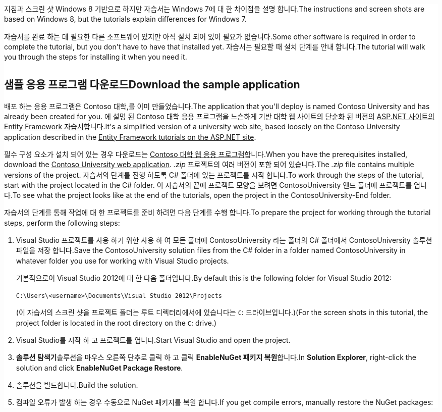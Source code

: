 
<span data-ttu-id="0e509-207">지침과 스크린 샷 Windows 8 기반으로 하지만 자습서는 Windows 7에 대 한 차이점을 설명 합니다.</span><span class="sxs-lookup"><span data-stu-id="0e509-207">The instructions and screen shots are based on Windows 8, but the tutorials explain differences for Windows 7.</span></span>

<span data-ttu-id="0e509-208">자습서를 완료 하는 데 필요한 다른 소프트웨어 있지만 아직 설치 되어 있이 필요가 없습니다.</span><span class="sxs-lookup"><span data-stu-id="0e509-208">Some other software is required in order to complete the tutorial, but you don't have to have that installed yet.</span></span> <span data-ttu-id="0e509-209">자습서는 필요할 때 설치 단계를 안내 합니다.</span><span class="sxs-lookup"><span data-stu-id="0e509-209">The tutorial will walk you through the steps for installing it when you need it.</span></span>

## <a name="download-the-sample-application"></a><span data-ttu-id="0e509-210">샘플 응용 프로그램 다운로드</span><span class="sxs-lookup"><span data-stu-id="0e509-210">Download the sample application</span></span>

<span data-ttu-id="0e509-211">배포 하는 응용 프로그램은 Contoso 대학,를 이미 만들었습니다.</span><span class="sxs-lookup"><span data-stu-id="0e509-211">The application that you'll deploy is named Contoso University and has already been created for you.</span></span> <span data-ttu-id="0e509-212">에 설명 된 Contoso 대학 응용 프로그램을 느슨하게 기반 대학 웹 사이트의 단순화 된 버전의 [ASP.NET 사이트의 Entity Framework 자습서](https://asp.net/entity-framework/tutorials)합니다.</span><span class="sxs-lookup"><span data-stu-id="0e509-212">It's a simplified version of a university web site, based loosely on the Contoso University application described in the [Entity Framework tutorials on the ASP.NET site](https://asp.net/entity-framework/tutorials).</span></span>

<span data-ttu-id="0e509-213">필수 구성 요소가 설치 되어 있는 경우 다운로드는 [Contoso 대학 웹 응용 프로그램](https://go.microsoft.com/fwlink/p/?LinkId=282627)합니다.</span><span class="sxs-lookup"><span data-stu-id="0e509-213">When you have the prerequisites installed, download the [Contoso University web application](https://go.microsoft.com/fwlink/p/?LinkId=282627).</span></span> <span data-ttu-id="0e509-214">*.zip* 프로젝트의 여러 버전이 포함 되어 있습니다.</span><span class="sxs-lookup"><span data-stu-id="0e509-214">The *.zip* file contains multiple versions of the project.</span></span> <span data-ttu-id="0e509-215">자습서의 단계를 진행 하도록 C# 폴더에 있는 프로젝트를 시작 합니다.</span><span class="sxs-lookup"><span data-stu-id="0e509-215">To work through the steps of the tutorial, start with the project located in the C# folder.</span></span> <span data-ttu-id="0e509-216">이 자습서의 끝에 프로젝트 모양을 보려면 ContosoUniversity 엔드 폴더에 프로젝트를 엽니다.</span><span class="sxs-lookup"><span data-stu-id="0e509-216">To see what the project looks like at the end of the tutorials, open the project in the ContosoUniversity-End folder.</span></span>

<span data-ttu-id="0e509-217">자습서의 단계를 통해 작업에 대 한 프로젝트를 준비 하려면 다음 단계를 수행 합니다.</span><span class="sxs-lookup"><span data-stu-id="0e509-217">To prepare the project for working through the tutorial steps, perform the following steps:</span></span>

1. <span data-ttu-id="0e509-218">Visual Studio 프로젝트를 사용 하기 위한 사용 하 여 모든 폴더에 ContosoUniversity 라는 폴더의 C# 폴더에서 ContosoUniversity 솔루션 파일을 저장 합니다.</span><span class="sxs-lookup"><span data-stu-id="0e509-218">Save the ContosoUniversity solution files from the C# folder in a folder named ContosoUniversity in whatever folder you use for working with Visual Studio projects.</span></span>

    <span data-ttu-id="0e509-219">기본적으로이 Visual Studio 2012에 대 한 다음 폴더입니다.</span><span class="sxs-lookup"><span data-stu-id="0e509-219">By default this is the following folder for Visual Studio 2012:</span></span>

    `C:\Users\<username>\Documents\Visual Studio 2012\Projects`

    <span data-ttu-id="0e509-220">(이 자습서의 스크린 샷을 프로젝트 폴더는 루트 디렉터리에서에 있습니다는 `C`: 드라이브입니다.)</span><span class="sxs-lookup"><span data-stu-id="0e509-220">(For the screen shots in this tutorial, the project folder is located in the root directory on the `C`: drive.)</span></span>
2. <span data-ttu-id="0e509-221">Visual Studio를 시작 하 고 프로젝트를 엽니다.</span><span class="sxs-lookup"><span data-stu-id="0e509-221">Start Visual Studio and open the project.</span></span>
3. <span data-ttu-id="0e509-222">**솔루션 탐색기**솔루션을 마우스 오른쪽 단추로 클릭 하 고 클릭 **EnableNuGet 패키지 복원**합니다.</span><span class="sxs-lookup"><span data-stu-id="0e509-222">In **Solution Explorer**, right-click the solution and click **EnableNuGet Package Restore**.</span></span>
4. <span data-ttu-id="0e509-223">솔루션을 빌드합니다.</span><span class="sxs-lookup"><span data-stu-id="0e509-223">Build the solution.</span></span>
5. <span data-ttu-id="0e509-224">컴파일 오류가 발생 하는 경우 수동으로 NuGet 패키지를 복원 합니다.</span><span class="sxs-lookup"><span data-stu-id="0e509-224">If you get compile errors, manually restore the NuGet packages:</span></span>
